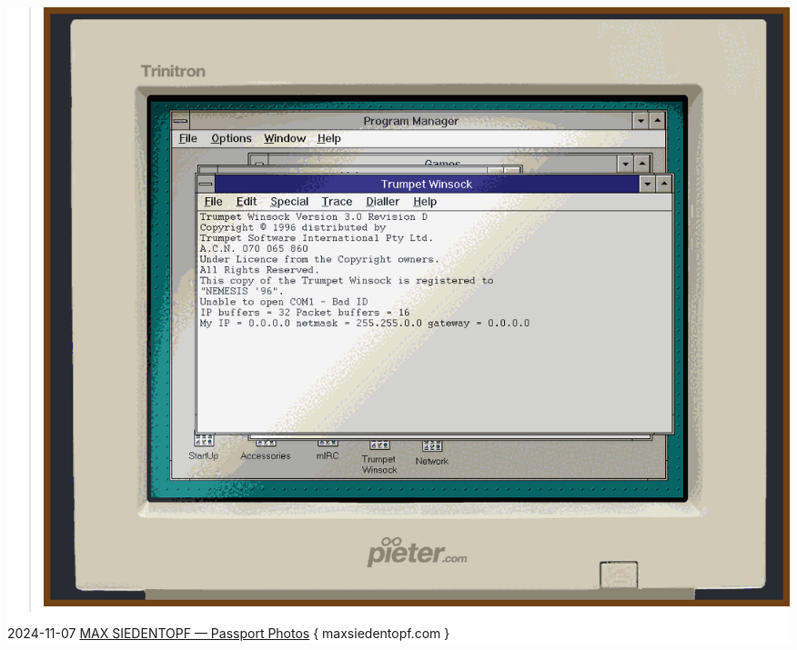 > ![image-20241110220126116](2024-12-01-links-from-my-inbox.assets/image-20241110220126116.png)

2024-11-07 [MAX SIEDENTOPF — Passport Photos](https://maxsiedentopf.com/passport-photos/) { maxsiedentopf.com }
